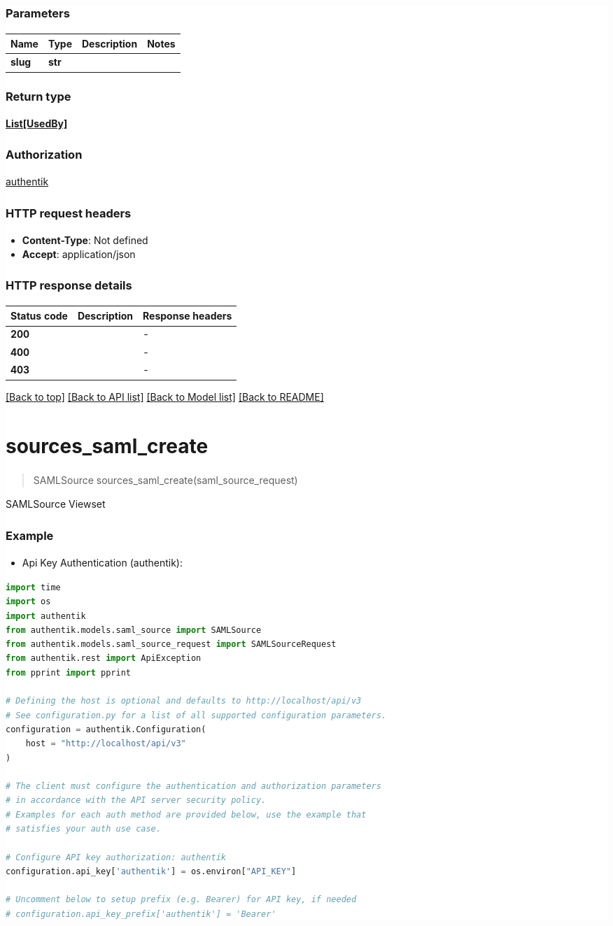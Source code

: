 

### Parameters

Name | Type | Description  | Notes
------------- | ------------- | ------------- | -------------
 **slug** | **str**|  | 

### Return type

[**List[UsedBy]**](UsedBy.md)

### Authorization

[authentik](../README.md#authentik)

### HTTP request headers

 - **Content-Type**: Not defined
 - **Accept**: application/json

### HTTP response details
| Status code | Description | Response headers |
|-------------|-------------|------------------|
**200** |  |  -  |
**400** |  |  -  |
**403** |  |  -  |

[[Back to top]](#) [[Back to API list]](../README.md#documentation-for-api-endpoints) [[Back to Model list]](../README.md#documentation-for-models) [[Back to README]](../README.md)

# **sources_saml_create**
> SAMLSource sources_saml_create(saml_source_request)



SAMLSource Viewset

### Example

* Api Key Authentication (authentik):
```python
import time
import os
import authentik
from authentik.models.saml_source import SAMLSource
from authentik.models.saml_source_request import SAMLSourceRequest
from authentik.rest import ApiException
from pprint import pprint

# Defining the host is optional and defaults to http://localhost/api/v3
# See configuration.py for a list of all supported configuration parameters.
configuration = authentik.Configuration(
    host = "http://localhost/api/v3"
)

# The client must configure the authentication and authorization parameters
# in accordance with the API server security policy.
# Examples for each auth method are provided below, use the example that
# satisfies your auth use case.

# Configure API key authorization: authentik
configuration.api_key['authentik'] = os.environ["API_KEY"]

# Uncomment below to setup prefix (e.g. Bearer) for API key, if needed
# configuration.api_key_prefix['authentik'] = 'Bearer'
```